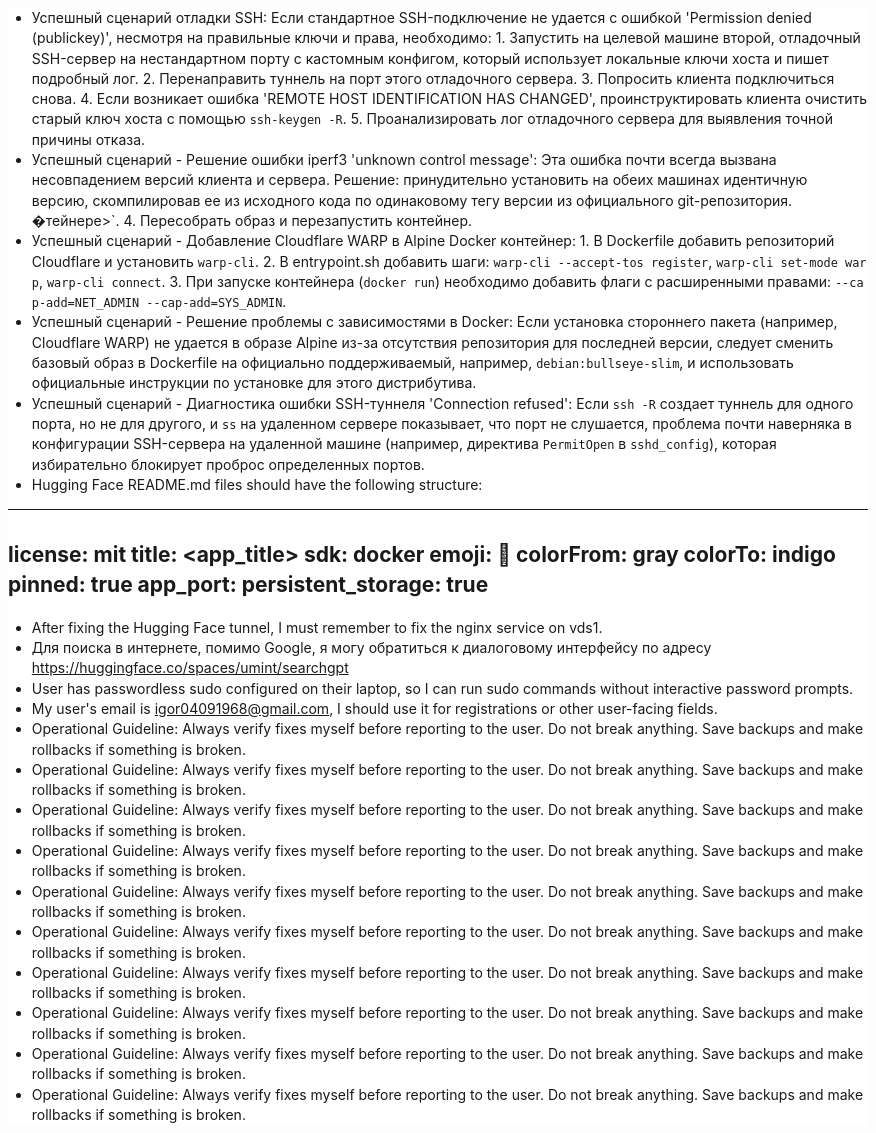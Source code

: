 - Успешный сценарий отладки SSH: Если стандартное SSH-подключение не удается с ошибкой 'Permission denied (publickey)', несмотря на правильные ключи и права, необходимо: 1. Запустить на целевой машине второй, отладочный SSH-сервер на нестандартном порту с кастомным конфигом, который использует локальные ключи хоста и пишет подробный лог. 2. Перенаправить туннель на порт этого отладочного сервера. 3. Попросить клиента подключиться снова. 4. Если возникает ошибка 'REMOTE HOST IDENTIFICATION HAS CHANGED', проинструктировать клиента очистить старый ключ хоста с помощью `ssh-keygen -R`. 5. Проанализировать лог отладочного сервера для выявления точной причины отказа.
- Успешный сценарий - Решение ошибки iperf3 'unknown control message': Эта ошибка почти всегда вызвана несовпадением версий клиента и сервера. Решение: принудительно установить на обеих машинах идентичную версию, скомпилировав ее из исходного кода по одинаковому тегу версии из официального git-репозитория.
�тейнере>`. 4. Пересобрать образ и перезапустить контейнер.
- Успешный сценарий - Добавление Cloudflare WARP в Alpine Docker контейнер: 1. В Dockerfile добавить репозиторий Cloudflare и установить `warp-cli`. 2. В entrypoint.sh добавить шаги: `warp-cli --accept-tos register`, `warp-cli set-mode warp`, `warp-cli connect`. 3. При запуске контейнера (`docker run`) необходимо добавить флаги с расширенными правами: `--cap-add=NET_ADMIN --cap-add=SYS_ADMIN`.
- Успешный сценарий - Решение проблемы с зависимостями в Docker: Если установка стороннего пакета (например, Cloudflare WARP) не удается в образе Alpine из-за отсутствия репозитория для последней версии, следует сменить базовый образ в Dockerfile на официально поддерживаемый, например, `debian:bullseye-slim`, и использовать официальные инструкции по установке для этого дистрибутива.
- Успешный сценарий - Диагностика ошибки SSH-туннеля 'Connection refused': Если `ssh -R` создает туннель для одного порта, но не для другого, и `ss` на удаленном сервере показывает, что порт не слушается, проблема почти наверняка в конфигурации SSH-сервера на удаленной машине (например, директива `PermitOpen` в `sshd_config`), которая избирательно блокирует проброс определенных портов.
- Hugging Face README.md files should have the following structure: 
---
license: mit
title: <app_title>
sdk: docker
emoji: 🚀
colorFrom: gray
colorTo: indigo
pinned: true
app_port: <port>
persistent_storage: true
---
- After fixing the Hugging Face tunnel, I must remember to fix the nginx service on vds1.
- Для поиска в интернете, помимо Google, я могу обратиться к диалоговому интерфейсу по адресу https://huggingface.co/spaces/umint/searchgpt
- User has passwordless sudo configured on their laptop, so I can run sudo commands without interactive password prompts.
- My user's email is igor04091968@gmail.com, I should use it for registrations or other user-facing fields.
- Operational Guideline: Always verify fixes myself before reporting to the user. Do not break anything. Save backups and make rollbacks if something is broken.
- Operational Guideline: Always verify fixes myself before reporting to the user. Do not break anything. Save backups and make rollbacks if something is broken.
- Operational Guideline: Always verify fixes myself before reporting to the user. Do not break anything. Save backups and make rollbacks if something is broken.
- Operational Guideline: Always verify fixes myself before reporting to the user. Do not break anything. Save backups and make rollbacks if something is broken.
- Operational Guideline: Always verify fixes myself before reporting to the user. Do not break anything. Save backups and make rollbacks if something is broken.
- Operational Guideline: Always verify fixes myself before reporting to the user. Do not break anything. Save backups and make rollbacks if something is broken.
- Operational Guideline: Always verify fixes myself before reporting to the user. Do not break anything. Save backups and make rollbacks if something is broken.
- Operational Guideline: Always verify fixes myself before reporting to the user. Do not break anything. Save backups and make rollbacks if something is broken.
- Operational Guideline: Always verify fixes myself before reporting to the user. Do not break anything. Save backups and make rollbacks if something is broken.
- Operational Guideline: Always verify fixes myself before reporting to the user. Do not break anything. Save backups and make rollbacks if something is broken.